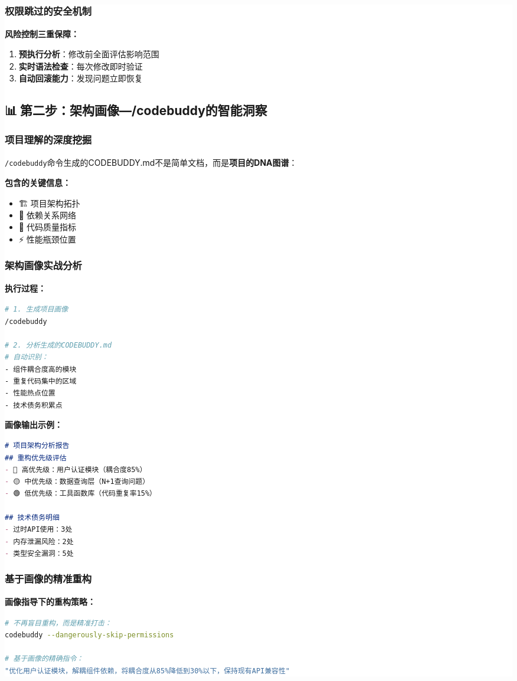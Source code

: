 ### 权限跳过的安全机制

**风险控制三重保障：**
1. **预执行分析**：修改前全面评估影响范围
2. **实时语法检查**：每次修改即时验证
3. **自动回滚能力**：发现问题立即恢复

## 📊 第二步：架构画像—/codebuddy的智能洞察

### 项目理解的深度挖掘

`/codebuddy`命令生成的CODEBUDDY.md不是简单文档，而是**项目的DNA图谱**：

**包含的关键信息：**
- 🏗️ 项目架构拓扑
- 🔗 依赖关系网络
- 📏 代码质量指标
- ⚡ 性能瓶颈位置

### 架构画像实战分析

**执行过程：**
```bash
# 1. 生成项目画像
/codebuddy

# 2. 分析生成的CODEBUDDY.md
# 自动识别：
- 组件耦合度高的模块
- 重复代码集中的区域
- 性能热点位置
- 技术债务积累点
```

**画像输出示例：**
```markdown
# 项目架构分析报告
## 重构优先级评估
- 🔴 高优先级：用户认证模块（耦合度85%）
- 🟡 中优先级：数据查询层（N+1查询问题）
- 🟢 低优先级：工具函数库（代码重复率15%）

## 技术债务明细
- 过时API使用：3处
- 内存泄漏风险：2处
- 类型安全漏洞：5处
```

### 基于画像的精准重构

**画像指导下的重构策略：**
```bash
# 不再盲目重构，而是精准打击：
codebuddy --dangerously-skip-permissions

# 基于画像的精确指令：
"优化用户认证模块，解耦组件依赖，将耦合度从85%降低到30%以下，保持现有API兼容性"
```

